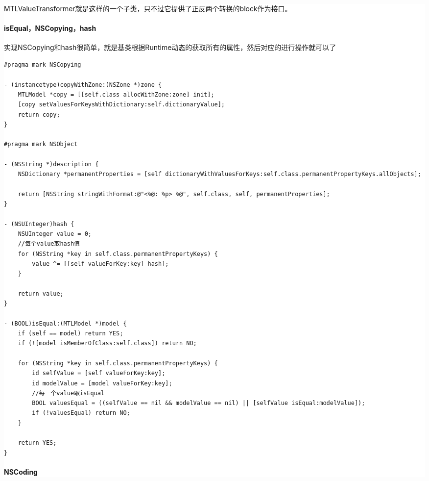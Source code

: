 MTLValueTransformer就是这样的一个子类，只不过它提供了正反两个转换的block作为接口。

#### isEqual，NSCopying，hash

实现NSCopying和hash很简单，就是基类根据Runtime动态的获取所有的属性，然后对应的进行操作就可以了

```
#pragma mark NSCopying

- (instancetype)copyWithZone:(NSZone *)zone {
    MTLModel *copy = [[self.class allocWithZone:zone] init];
    [copy setValuesForKeysWithDictionary:self.dictionaryValue];
    return copy;
}

#pragma mark NSObject

- (NSString *)description {
    NSDictionary *permanentProperties = [self dictionaryWithValuesForKeys:self.class.permanentPropertyKeys.allObjects];

    return [NSString stringWithFormat:@"<%@: %p> %@", self.class, self, permanentProperties];
}

- (NSUInteger)hash {
    NSUInteger value = 0;
    //每个value取hash值
    for (NSString *key in self.class.permanentPropertyKeys) {
        value ^= [[self valueForKey:key] hash];
    }

    return value;
}

- (BOOL)isEqual:(MTLModel *)model {
    if (self == model) return YES;
    if (![model isMemberOfClass:self.class]) return NO;

    for (NSString *key in self.class.permanentPropertyKeys) {
        id selfValue = [self valueForKey:key];
        id modelValue = [model valueForKey:key];
        //每一个value取isEqual
        BOOL valuesEqual = ((selfValue == nil && modelValue == nil) || [selfValue isEqual:modelValue]);
        if (!valuesEqual) return NO;
    }

    return YES;
}
```

#### NSCoding
